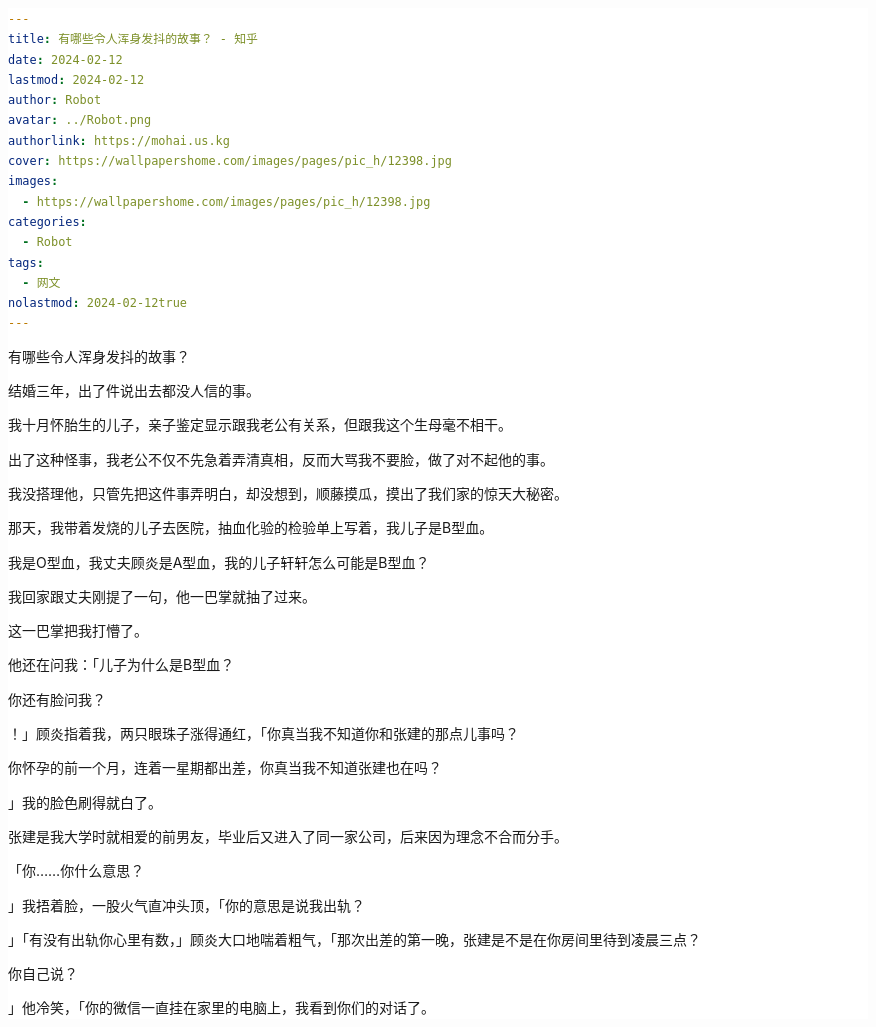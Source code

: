 ```yaml
---
title: 有哪些令人浑身发抖的故事？ - 知乎
date: 2024-02-12
lastmod: 2024-02-12
author: Robot
avatar: ../Robot.png
authorlink: https://mohai.us.kg
cover: https://wallpapershome.com/images/pages/pic_h/12398.jpg
images:
  - https://wallpapershome.com/images/pages/pic_h/12398.jpg
categories:
  - Robot
tags:
  - 网文
nolastmod: 2024-02-12true
---
```




有哪些令人浑身发抖的故事？

结婚三年，出了件说出去都没人信的事。

我十月怀胎生的儿子，亲子鉴定显示跟我老公有关系，但跟我这个生母毫不相干。

出了这种怪事，我老公不仅不先急着弄清真相，反而大骂我不要脸，做了对不起他的事。

我没搭理他，只管先把这件事弄明白，却没想到，顺藤摸瓜，摸出了我们家的惊天大秘密。

那天，我带着发烧的儿子去医院，抽血化验的检验单上写着，我儿子是B型血。

我是O型血，我丈夫顾炎是A型血，我的儿子轩轩怎么可能是B型血？

我回家跟丈夫刚提了一句，他一巴掌就抽了过来。

这一巴掌把我打懵了。

他还在问我：「儿子为什么是B型血？

你还有脸问我？

！」顾炎指着我，两只眼珠子涨得通红，「你真当我不知道你和张建的那点儿事吗？

你怀孕的前一个月，连着一星期都出差，你真当我不知道张建也在吗？

」我的脸色刷得就白了。

张建是我大学时就相爱的前男友，毕业后又进入了同一家公司，后来因为理念不合而分手。

「你……你什么意思？

」我捂着脸，一股火气直冲头顶，「你的意思是说我出轨？

」「有没有出轨你心里有数，」顾炎大口地喘着粗气，「那次出差的第一晚，张建是不是在你房间里待到凌晨三点？

你自己说？

」他冷笑，「你的微信一直挂在家里的电脑上，我看到你们的对话了。
